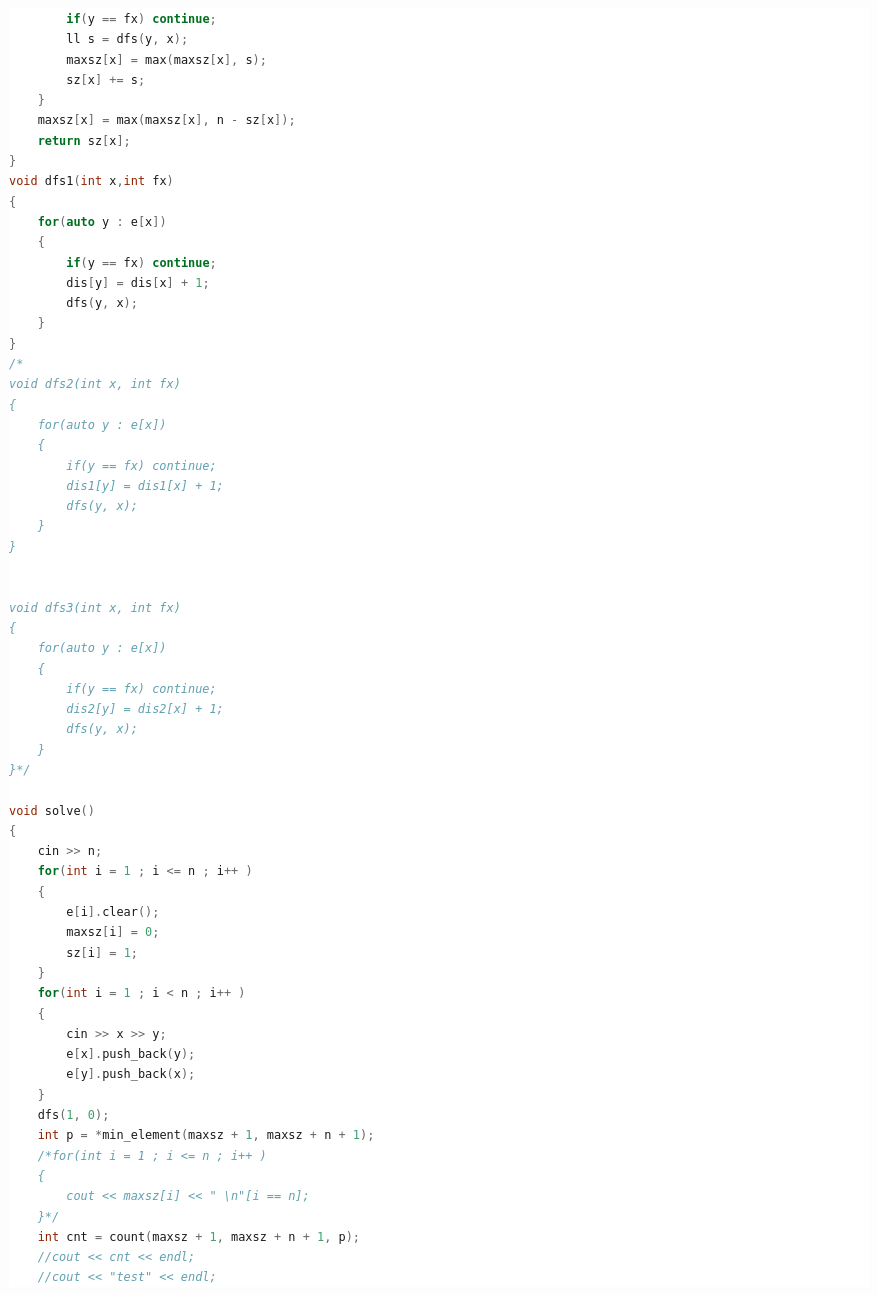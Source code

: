```cpp
        if(y == fx) continue;
        ll s = dfs(y, x);
        maxsz[x] = max(maxsz[x], s);
        sz[x] += s;
    }
    maxsz[x] = max(maxsz[x], n - sz[x]);
    return sz[x];
}
void dfs1(int x,int fx)
{
    for(auto y : e[x])
    {
        if(y == fx) continue;
        dis[y] = dis[x] + 1;
        dfs(y, x);
    }
}
/*
void dfs2(int x, int fx)
{
    for(auto y : e[x])
    {
        if(y == fx) continue;
        dis1[y] = dis1[x] + 1;
        dfs(y, x);
    }
}


void dfs3(int x, int fx)
{
    for(auto y : e[x])
    {
        if(y == fx) continue;
        dis2[y] = dis2[x] + 1;
        dfs(y, x);
    }
}*/

void solve()
{
    cin >> n;
    for(int i = 1 ; i <= n ; i++ )
    {
        e[i].clear();
        maxsz[i] = 0;
        sz[i] = 1;
    }
    for(int i = 1 ; i < n ; i++ )
    {
        cin >> x >> y;
        e[x].push_back(y);
        e[y].push_back(x);
    }
    dfs(1, 0);
    int p = *min_element(maxsz + 1, maxsz + n + 1);
    /*for(int i = 1 ; i <= n ; i++ )
    {
        cout << maxsz[i] << " \n"[i == n];
    }*/
    int cnt = count(maxsz + 1, maxsz + n + 1, p);
    //cout << cnt << endl;
    //cout << "test" << endl;
```